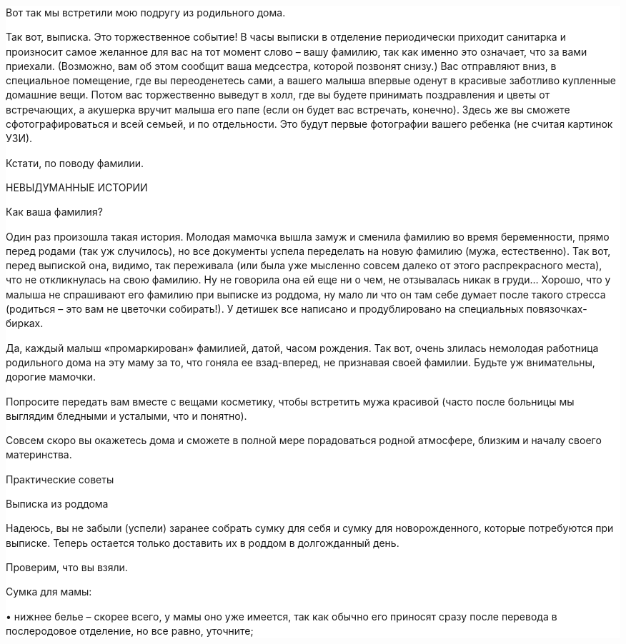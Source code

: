 Вот так мы встретили мою подругу из родильного дома.

Так вот, выписка. Это торжественное событие! В часы выписки в отделение
периодически приходит санитарка и произносит самое желанное для вас на
тот момент слово – вашу фамилию, так как именно это означает, что за
вами приехали. (Возможно, вам об этом сообщит ваша медсестра, которой
позвонят снизу.) Вас отправляют вниз, в специальное помещение, где вы
переоденетесь сами, а вашего малыша впервые оденут в красивые заботливо
купленные домашние вещи. Потом вас торжественно выведут в холл, где вы
будете принимать поздравления и цветы от встречающих, а акушерка вручит
малыша его папе (если он будет вас встречать, конечно). Здесь же вы
сможете сфотографироваться и всей семьей, и по отдельности. Это будут
первые фотографии вашего ребенка (не считая картинок УЗИ).

Кстати, по поводу фамилии.

НЕВЫДУМАННЫЕ ИСТОРИИ

Как ваша фамилия?

Один раз произошла такая история. Молодая мамочка вышла замуж и сменила
фамилию во время беременности, прямо перед родами (так уж случилось), но
все документы успела переделать на новую фамилию (мужа, естественно).
Так вот, перед выпиской она, видимо, так переживала (или была уже
мысленно совсем далеко от этого распрекрасного места), что не
откликнулась на свою фамилию. Ну не говорила она ей еще ни о чем, не
отзывалась никак в груди… Хорошо, что у малыша не спрашивают его фамилию
при выписке из роддома, ну мало ли что он там себе думает после такого
стресса (родиться – это вам не цветочки собирать!). У детишек все
написано и продублировано на специальных повязочках-бирках.

Да, каждый малыш «промаркирован» фамилией, датой, часом рождения. Так
вот, очень злилась немолодая работница родильного дома на эту маму за
то, что гоняла ее взад-вперед, не признавая своей фамилии. Будьте уж
внимательны, дорогие мамочки.

Попросите передать вам вместе с вещами косметику, чтобы встретить мужа
красивой (часто после больницы мы выглядим бледными и усталыми, что и
понятно).

Совсем скоро вы окажетесь дома и сможете в полной мере порадоваться
родной атмосфере, близким и началу своего материнства.

Практические советы

Выписка из роддома

Надеюсь, вы не забыли (успели) заранее собрать сумку для себя и сумку
для новорожденного, которые потребуются при выписке. Теперь остается
только доставить их в роддом в долгожданный день.

Проверим, что вы взяли.

Сумка для мамы:

• нижнее белье – скорее всего, у мамы оно уже имеется, так как обычно
его приносят сразу после перевода в послеродовое отделение, но все
равно, уточните;

